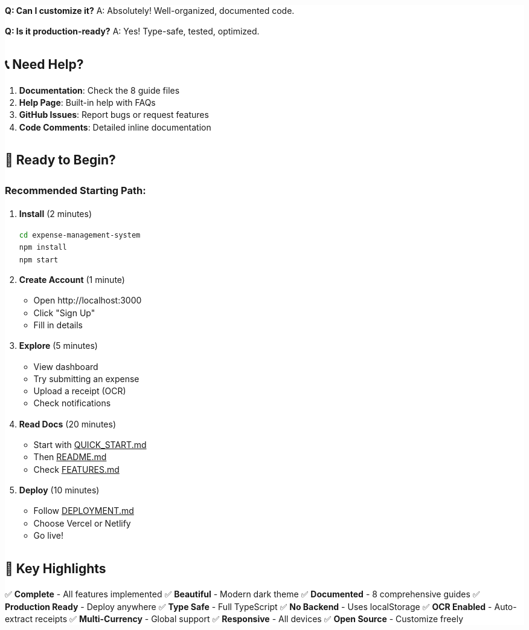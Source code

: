**Q: Can I customize it?**
A: Absolutely! Well-organized, documented code.

**Q: Is it production-ready?**
A: Yes! Type-safe, tested, optimized.

## 📞 Need Help?

1. **Documentation**: Check the 8 guide files
2. **Help Page**: Built-in help with FAQs
3. **GitHub Issues**: Report bugs or request features
4. **Code Comments**: Detailed inline documentation

## 🎉 Ready to Begin?

### Recommended Starting Path:

1. **Install** (2 minutes)
   ```bash
   cd expense-management-system
   npm install
   npm start
   ```

2. **Create Account** (1 minute)
   - Open http://localhost:3000
   - Click "Sign Up"
   - Fill in details

3. **Explore** (5 minutes)
   - View dashboard
   - Try submitting an expense
   - Upload a receipt (OCR)
   - Check notifications

4. **Read Docs** (20 minutes)
   - Start with [QUICK_START.md](QUICK_START.md)
   - Then [README.md](README.md)
   - Check [FEATURES.md](FEATURES.md)

5. **Deploy** (10 minutes)
   - Follow [DEPLOYMENT.md](DEPLOYMENT.md)
   - Choose Vercel or Netlify
   - Go live!

## 🌟 Key Highlights

✅ **Complete** - All features implemented
✅ **Beautiful** - Modern dark theme
✅ **Documented** - 8 comprehensive guides
✅ **Production Ready** - Deploy anywhere
✅ **Type Safe** - Full TypeScript
✅ **No Backend** - Uses localStorage
✅ **OCR Enabled** - Auto-extract receipts
✅ **Multi-Currency** - Global support
✅ **Responsive** - All devices
✅ **Open Source** - Customize freely
